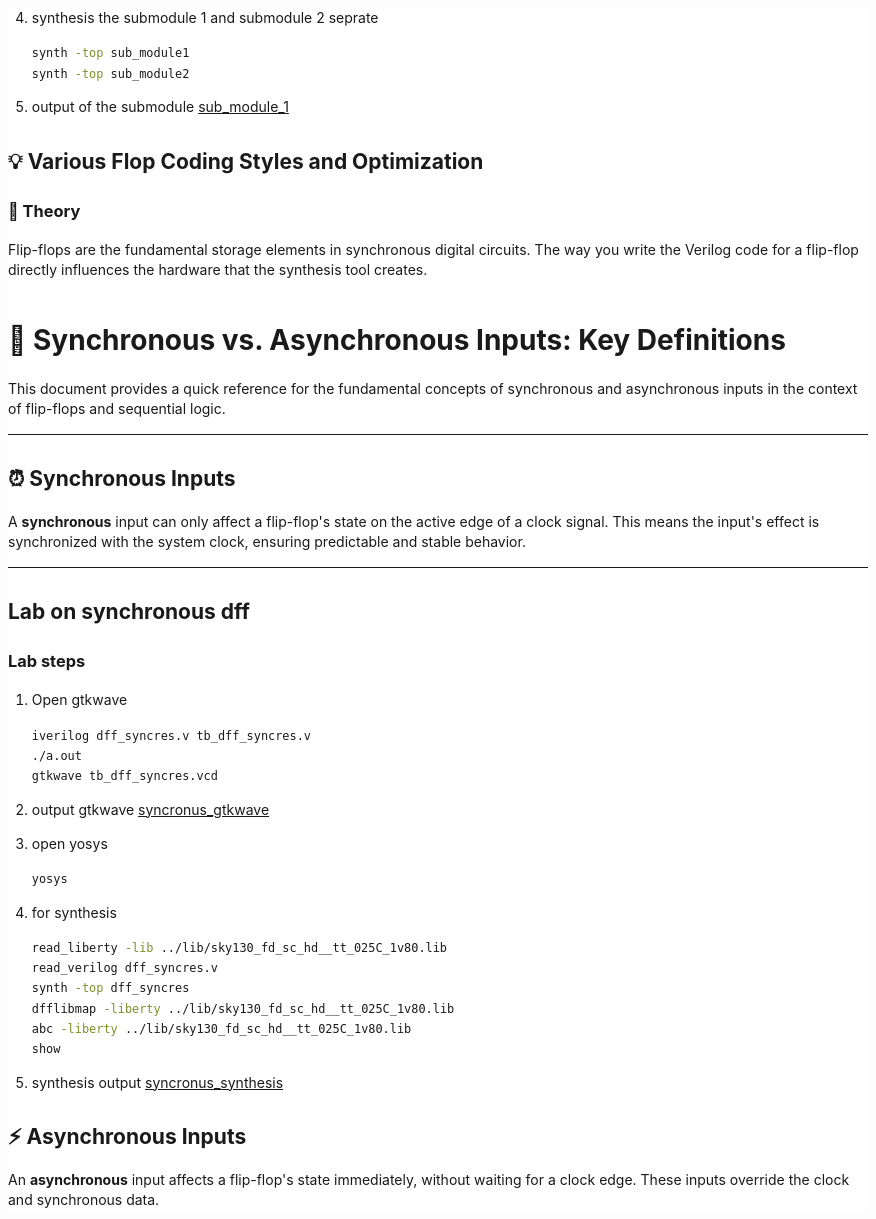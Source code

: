 4. synthesis the submodule 1 and submodule 2 seprate
   ```bash
   synth -top sub_module1
   synth -top sub_module2
   ```

5. output of the submodule
[sub_module_1](output_day_2/module1_synthesis.png)

## 💡 Various Flop Coding Styles and Optimization

### 📝 Theory
Flip-flops are the fundamental storage elements in synchronous digital circuits. The way you write the Verilog code for a flip-flop directly influences the hardware that the synthesis tool creates.

# 📘 Synchronous vs. Asynchronous Inputs: Key Definitions

This document provides a quick reference for the fundamental concepts of synchronous and asynchronous inputs in the context of flip-flops and sequential logic.

---

## ⏰ Synchronous Inputs

A **synchronous** input can only affect a flip-flop's state on the active edge of a clock signal. This means the input's effect is synchronized with the system clock, ensuring predictable and stable behavior.

---

## Lab on synchronous dff
### Lab steps
1. Open gtkwave
   ```bash
   iverilog dff_syncres.v tb_dff_syncres.v 
   ./a.out
   gtkwave tb_dff_syncres.vcd
   ```
2. output gtkwave
[syncronus_gtkwave](output_day_2/dff_syncronus_gtkwave.png)

3. open yosys
   ```bash
   yosys
   ```
4. for synthesis
   ```bash
   read_liberty -lib ../lib/sky130_fd_sc_hd__tt_025C_1v80.lib
   read_verilog dff_syncres.v
   synth -top dff_syncres
   dfflibmap -liberty ../lib/sky130_fd_sc_hd__tt_025C_1v80.lib
   abc -liberty ../lib/sky130_fd_sc_hd__tt_025C_1v80.lib 
   show
    ```
5. synthesis output
[syncronus_synthesis](output_day_2/syncronus_synthesis.png)

   
## ⚡ Asynchronous Inputs

An **asynchronous** input affects a flip-flop's state immediately, without waiting for a clock edge. These inputs override the clock and synchronous data.

   ```